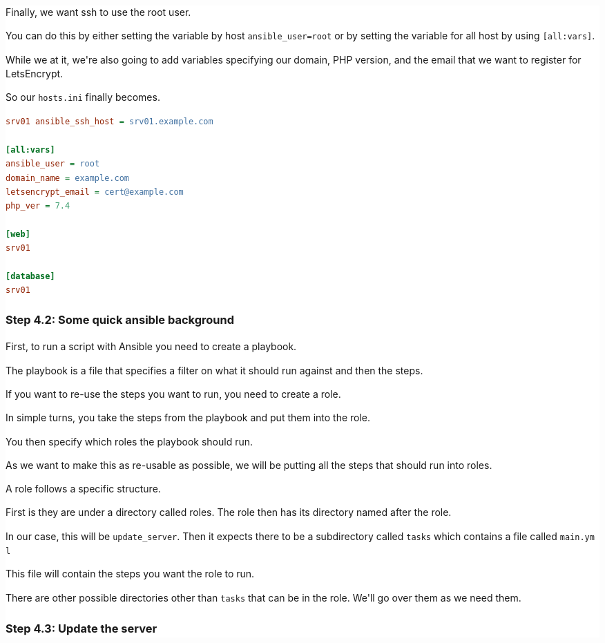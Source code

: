 Finally, we want ssh to use the root user.

You can do this by either setting the variable by host ```ansible_user=root``` or by setting the variable for all host
by using ```[all:vars]```.

While we at it, we're also going to add variables specifying our domain, PHP version, and the email that we want to
register for LetsEncrypt.

So our ```hosts.ini``` finally becomes.

```ini
srv01 ansible_ssh_host = srv01.example.com

[all:vars]
ansible_user = root
domain_name = example.com
letsencrypt_email = cert@example.com
php_ver = 7.4

[web]
srv01

[database]
srv01
```

### Step 4.2: Some quick ansible background

First, to run a script with Ansible you need to create a playbook.

The playbook is a file that specifies a filter on what it should run against and then the steps.

If you want to re-use the steps you want to run, you need to create a role.

In simple turns, you take the steps from the playbook and put them into the role.

You then specify which roles the playbook should run.

As we want to make this as re-usable as possible, we will be putting all the steps that should run into roles.

A role follows a specific structure.

First is they are under a directory called roles. The role then has its directory named after the role.

In our case, this will be ```update_server```. Then it expects there to be a subdirectory called ```tasks``` which
contains a file called ```main.yml```

This file will contain the steps you want the role to run.

There are other possible directories other than ```tasks``` that can be in the role. We'll go over them as we need them.

### Step 4.3: Update the server

